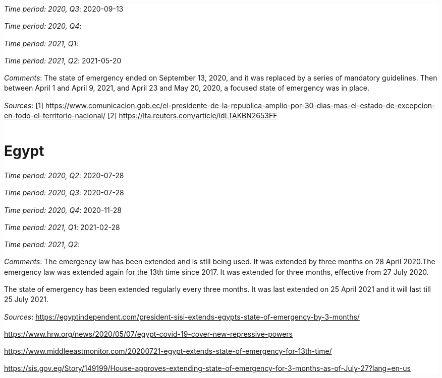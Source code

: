  
*Time period: 2020, Q3*: 2020-09-13

 
*Time period: 2020, Q4*: 

 
*Time period: 2021, Q1*: 

 
*Time period: 2021, Q2*: 2021-05-20

 

*Comments*:
 The state of emergency ended on September 13, 2020, and it was replaced by a series of mandatory guidelines. Then between April 1 and April 9, 2021, and April 23 and May 20, 2020, a focused state of emergency was in place. 

*Sources*:
 [1]
https://www.comunicacion.gob.ec/el-presidente-de-la-republica-amplio-por-30-dias-mas-el-estado-de-excepcion-en-todo-el-territorio-nacional/
[2]
https://lta.reuters.com/article/idLTAKBN2653FF



# Egypt 
*Time period: 2020, Q2*: 2020-07-28

 
*Time period: 2020, Q3*: 2020-07-28

 
*Time period: 2020, Q4*: 2020-11-28

 
*Time period: 2021, Q1*: 2021-02-28

 
*Time period: 2021, Q2*: 

 

*Comments*:
 The emergency law has been extended and is still being used. It was extended by three months on 28 April 2020.The emergency law was extended again for the 13th time since 2017. It was extended for three months, effective from 27 July 2020.

The state of emergency has been extended regularly every three months. It was last extended on 25 April 2021 and it will last till 25 July 2021. 

*Sources*:
 https://egyptindependent.com/president-sisi-extends-egypts-state-of-emergency-by-3-months/

https://www.hrw.org/news/2020/05/07/egypt-covid-19-cover-new-repressive-powers


https://www.middleeastmonitor.com/20200721-egypt-extends-state-of-emergency-for-13th-time/


https://sis.gov.eg/Story/149199/House-approves-extending-state-of-emergency-for-3-months-as-of-July-27?lang=en-us
